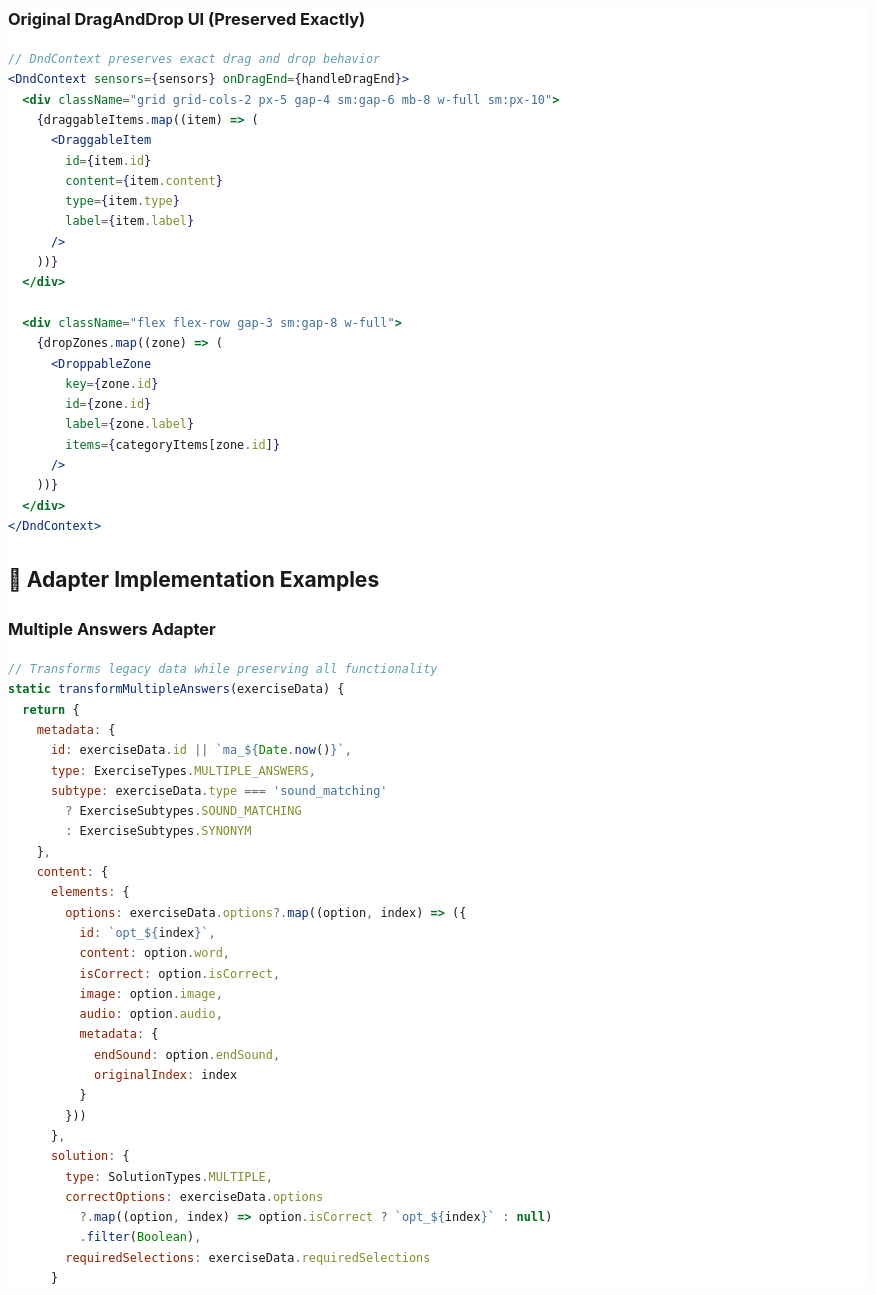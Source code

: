### **Original DragAndDrop UI (Preserved Exactly)**
```jsx
// DndContext preserves exact drag and drop behavior
<DndContext sensors={sensors} onDragEnd={handleDragEnd}>
  <div className="grid grid-cols-2 px-5 gap-4 sm:gap-6 mb-8 w-full sm:px-10">
    {draggableItems.map((item) => (
      <DraggableItem
        id={item.id}
        content={item.content}
        type={item.type}
        label={item.label}
      />
    ))}
  </div>
  
  <div className="flex flex-row gap-3 sm:gap-8 w-full">
    {dropZones.map((zone) => (
      <DroppableZone
        key={zone.id}
        id={zone.id}
        label={zone.label}
        items={categoryItems[zone.id]}
      />
    ))}
  </div>
</DndContext>
```

## 🔧 **Adapter Implementation Examples**

### **Multiple Answers Adapter**
```javascript
// Transforms legacy data while preserving all functionality
static transformMultipleAnswers(exerciseData) {
  return {
    metadata: {
      id: exerciseData.id || `ma_${Date.now()}`,
      type: ExerciseTypes.MULTIPLE_ANSWERS,
      subtype: exerciseData.type === 'sound_matching' 
        ? ExerciseSubtypes.SOUND_MATCHING 
        : ExerciseSubtypes.SYNONYM
    },
    content: {
      elements: {
        options: exerciseData.options?.map((option, index) => ({
          id: `opt_${index}`,
          content: option.word,
          isCorrect: option.isCorrect,
          image: option.image,
          audio: option.audio,
          metadata: {
            endSound: option.endSound,
            originalIndex: index
          }
        }))
      },
      solution: {
        type: SolutionTypes.MULTIPLE,
        correctOptions: exerciseData.options
          ?.map((option, index) => option.isCorrect ? `opt_${index}` : null)
          .filter(Boolean),
        requiredSelections: exerciseData.requiredSelections
      }
```